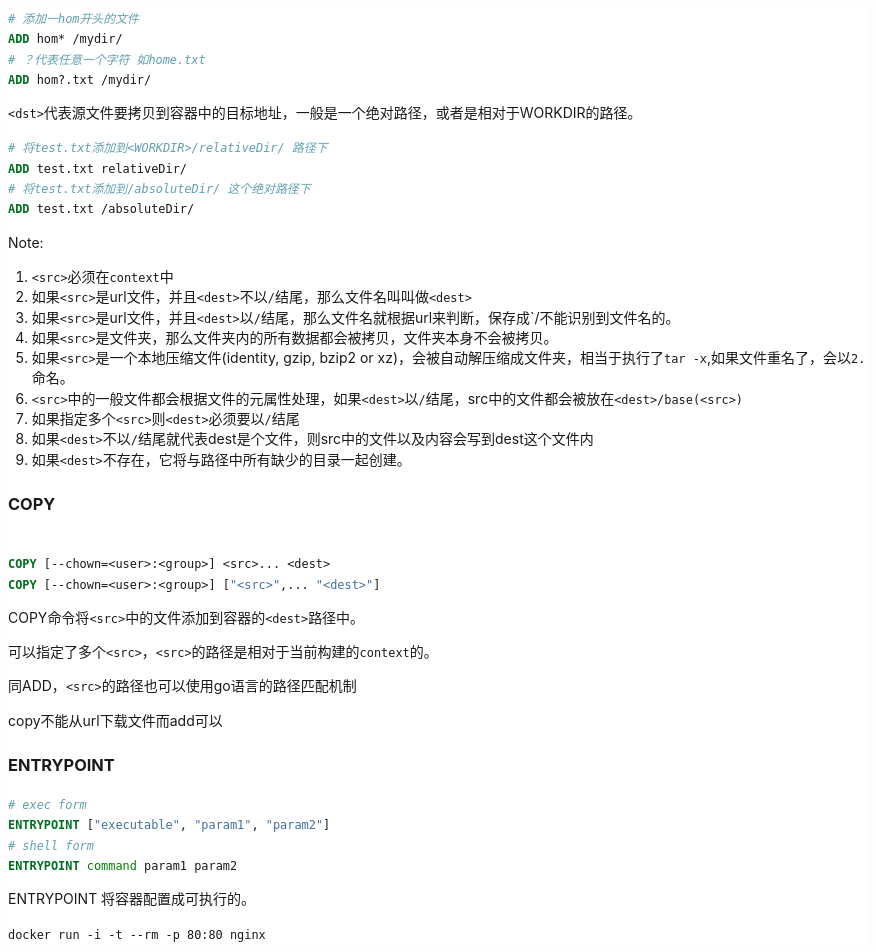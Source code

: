 ```dockerfile
# 添加一hom开头的文件
ADD hom* /mydir/
# ？代表任意一个字符 如home.txt
ADD hom?.txt /mydir/
```

`<dst>`代表源文件要拷贝到容器中的目标地址，一般是一个绝对路径，或者是相对于WORKDIR的路径。

```dockerfile
# 将test.txt添加到<WORKDIR>/relativeDir/ 路径下
ADD test.txt relativeDir/
# 将test.txt添加到/absoluteDir/ 这个绝对路径下
ADD test.txt /absoluteDir/
```

Note:

1. `<src>`必须在`context`中
2. 如果`<src>`是url文件，并且`<dest>`不以`/`结尾，那么文件名叫叫做`<dest>`
3. 如果`<src>`是url文件，并且`<dest>`以`/`结尾，那么文件名就根据url来判断，保存成`<dest>/不能识别到文件名的。
4. 如果`<src>`是文件夹，那么文件夹内的所有数据都会被拷贝，文件夹本身不会被拷贝。
5. 如果`<src>`是一个本地压缩文件(identity, gzip, bzip2 or xz)，会被自动解压缩成文件夹，相当于执行了`tar -x`,如果文件重名了，会以`2.`命名。
6. `<src>`中的一般文件都会根据文件的元属性处理，如果`<dest>`以`/`结尾，src中的文件都会被放在`<dest>/base(<src>)`
7. 如果指定多个`<src>`则`<dest>`必须要以`/`结尾
8. 如果`<dest>`不以`/`结尾就代表dest是个文件，则src中的文件以及内容会写到dest这个文件内
9. 如果`<dest>`不存在，它将与路径中所有缺少的目录一起创建。

### COPY

```dockerfile

COPY [--chown=<user>:<group>] <src>... <dest>
COPY [--chown=<user>:<group>] ["<src>",... "<dest>"]

```

COPY命令将`<src>`中的文件添加到容器的`<dest>`路径中。

可以指定了多个`<src>`，`<src>`的路径是相对于当前构建的`context`的。

同ADD，`<src>`的路径也可以使用go语言的路径匹配机制

copy不能从url下载文件而add可以

### ENTRYPOINT

```dockerfile
# exec form
ENTRYPOINT ["executable", "param1", "param2"]
# shell form
ENTRYPOINT command param1 param2

```

ENTRYPOINT 将容器配置成可执行的。

```dockerfile
docker run -i -t --rm -p 80:80 nginx
```
